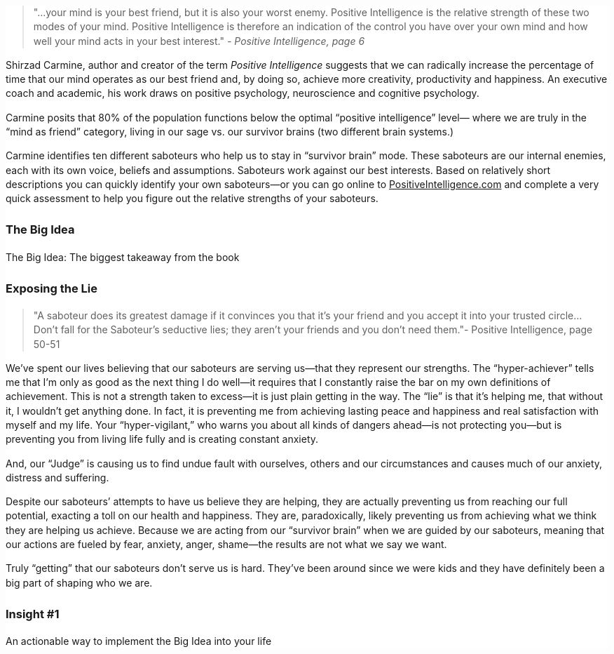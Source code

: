 
> "…your mind is your best friend, but it is also your worst enemy. Positive Intelligence is the relative strength of these two modes of your mind. Positive Intelligence is therefore an indication of the control you have over your own mind and how well your mind acts in your best interest." _\- Positive Intelligence, page 6_

Shirzad Carmine, author and creator of the term _Positive Intelligence_ suggests that we can radically increase the percentage of time that our mind operates as our best friend and, by doing so, achieve more creativity, productivity and happiness. An executive coach and academic, his work draws on positive psychology, neuroscience and cognitive psychology.

Carmine posits that 80% of the population functions below the optimal “positive intelligence” level— where we are truly in the “mind as friend” category, living in our sage vs. our survivor brains (two different brain systems.)

Carmine identifies ten different saboteurs who help us to stay in “survivor brain” mode. These saboteurs are our internal enemies, each with its own voice, beliefs and assumptions. Saboteurs work against our best interests. Based on relatively short descriptions you can quickly identify your own saboteurs—or you can go online to [PositiveIntelligence.com](http://positiveintelligence.com/) and complete a very quick assessment to help you figure out the relative strengths of your saboteurs.

### The Big Idea

The Big Idea: The biggest takeaway from the book

### Exposing the Lie

> "A saboteur does its greatest damage if it convinces you that it’s your friend and you accept it into your trusted circle… Don’t fall for the Saboteur’s seductive lies; they aren’t your friends and you don’t need them."- Positive Intelligence, page 50-51

We’ve spent our lives believing that our saboteurs are serving us—that they represent our strengths. The “hyper-achiever” tells me that I’m only as good as the next thing I do well—it requires that I constantly raise the bar on my own definitions of achievement. This is not a strength taken to excess—it is just plain getting in the way. The “lie” is that it’s helping me, that without it, I wouldn’t get anything done. In fact, it is preventing me from achieving lasting peace and happiness and real satisfaction with myself and my life. Your “hyper-vigilant,” who warns you about all kinds of dangers ahead—is not protecting you—but is preventing you from living life fully and is creating constant anxiety.

And, our “Judge” is causing us to find undue fault with ourselves, others and our circumstances and causes much of our anxiety, distress and suffering.

Despite our saboteurs’ attempts to have us believe they are helping, they are actually preventing us from reaching our full potential, exacting a toll on our health and happiness. They are, paradoxically, likely preventing us from achieving what we think they are helping us achieve. Because we are acting from our “survivor brain” when we are guided by our saboteurs, meaning that our actions are fueled by fear, anxiety, anger, shame—the results are not what we say we want.

Truly “getting” that our saboteurs don’t serve us is hard. They’ve been around since we were kids and they have definitely been a big part of shaping who we are.

### Insight #1

An actionable way to implement the Big Idea into your life
